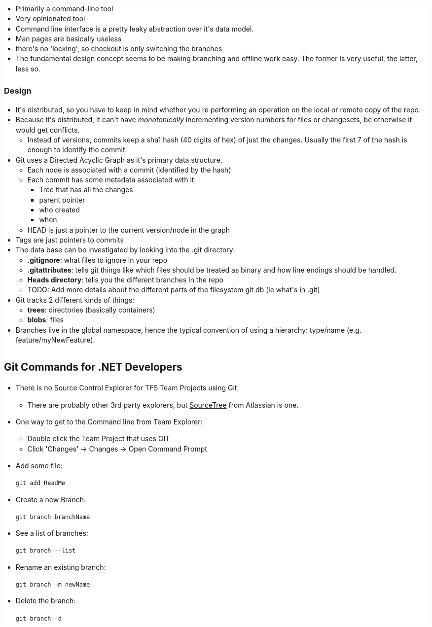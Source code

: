 - Primarily a command-line tool
- Very opinionated tool
- Command line interface is a pretty leaky abstraction over it's data model.
- Man pages are basically useless
- there's no 'locking', so checkout is only switching the branches
- The fundamental design concept seems to be making branching and offline work easy.  The former is very useful, the latter, less so.

### Design
- It's distributed, so you have to keep in mind whether you're performing an operation on the local or remote copy of the repo.
- Because it's distributed, it can't have *monotonically* incrementing version numbers for files or changesets, bc otherwise it would get conflicts.  
	- Instead of versions, commits keep a sha1 hash (40 digits of hex) of just the changes.  Usually the first 7 of the hash is enough to identify the commit.
- Git uses a Directed Acyclic Graph as it's primary data structure.
	- Each node is associated with a commit (identified by the hash)
	- Each commit has some metadata associated with it:
		- Tree that has all the changes
		- parent pointer
		- who created
		- when
	- HEAD is just a pointer to the current version/node in the graph
- Tags are just pointers to commits
- The data base can be investigated by looking into the .git directory:
	- **.gitignore**: what files to ignore in your repo
	- **.gitattributes**: tells git things like which files should be treated as binary and how line endings should be handled.
	- **Heads directory**: tells you the different branches in the repo
	- TODO: Add more details about the different parts of the filesystem git db (ie what's in .git)
- Git tracks 2 different kinds of things:
	- **trees**: directories (basically containers)
	- **blobs**: files
- Branches live in the global namespace, hence the typical convention of using a hierarchy: type/name (e.g. feature/myNewFeature).


## Git Commands for .NET Developers
- There is no Source Control Explorer for TFS Team Projects using Git.
	- There are probably other 3rd party explorers, but [SourceTree](https://www.sourcetreeapp.com/) from Atlassian is one.
- One way to get to the Command line from Team Explorer:
	- Double click the Team Project that uses GIT
	- Click 'Changes' -> Changes -> Open Command Prompt
	
- Add some file:
	```
	git add ReadMe
	```
- Create a new Branch:
	```
	git branch branchName
	```
- See a list of branches:
	```
	git branch --list
	```
- Rename an existing branch:
	```
	git branch -m newName
	```
- Delete the branch:
	```
	git branch -d